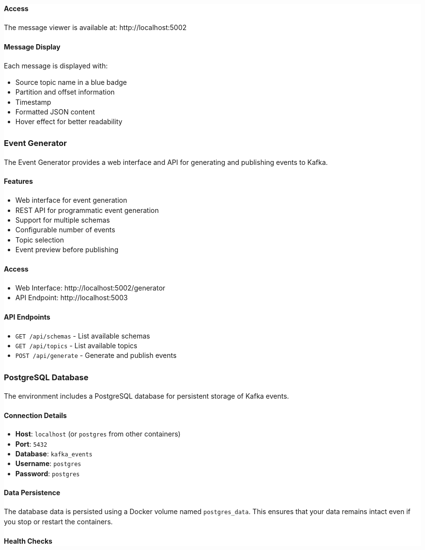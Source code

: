 #### Access

The message viewer is available at: http://localhost:5002

#### Message Display

Each message is displayed with:
- Source topic name in a blue badge
- Partition and offset information
- Timestamp
- Formatted JSON content
- Hover effect for better readability

### Event Generator

The Event Generator provides a web interface and API for generating and publishing events to Kafka.

#### Features

- Web interface for event generation
- REST API for programmatic event generation
- Support for multiple schemas
- Configurable number of events
- Topic selection
- Event preview before publishing

#### Access

- Web Interface: http://localhost:5002/generator
- API Endpoint: http://localhost:5003

#### API Endpoints

- `GET /api/schemas` - List available schemas
- `GET /api/topics` - List available topics
- `POST /api/generate` - Generate and publish events

### PostgreSQL Database

The environment includes a PostgreSQL database for persistent storage of Kafka events.

#### Connection Details

- **Host**: `localhost` (or `postgres` from other containers)
- **Port**: `5432`
- **Database**: `kafka_events`
- **Username**: `postgres`
- **Password**: `postgres`

#### Data Persistence

The database data is persisted using a Docker volume named `postgres_data`. This ensures that your data remains intact even if you stop or restart the containers.

#### Health Checks
